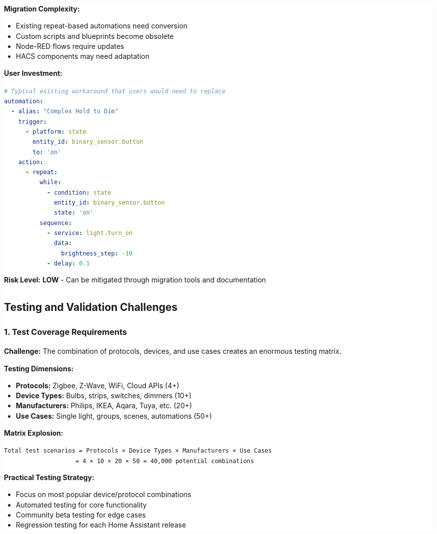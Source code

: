 **Migration Complexity:**
- Existing repeat-based automations need conversion
- Custom scripts and blueprints become obsolete
- Node-RED flows require updates
- HACS components may need adaptation

**User Investment:**
```yaml
# Typical existing workaround that users would need to replace
automation:
  - alias: "Complex Hold to Dim"
    trigger:
      - platform: state
        entity_id: binary_sensor.button
        to: 'on'
    action:
      - repeat:
          while:
            - condition: state
              entity_id: binary_sensor.button
              state: 'on'
          sequence:
            - service: light.turn_on
              data:
                brightness_step: -10
            - delay: 0.1
```

**Risk Level:** **LOW** - Can be mitigated through migration tools and documentation

## Testing and Validation Challenges

### 1. Test Coverage Requirements

**Challenge:** The combination of protocols, devices, and use cases creates an enormous testing matrix.

**Testing Dimensions:**
- **Protocols:** Zigbee, Z-Wave, WiFi, Cloud APIs (4+)
- **Device Types:** Bulbs, strips, switches, dimmers (10+)
- **Manufacturers:** Philips, IKEA, Aqara, Tuya, etc. (20+)
- **Use Cases:** Single light, groups, scenes, automations (50+)

**Matrix Explosion:**
```
Total test scenarios = Protocols × Device Types × Manufacturers × Use Cases
                    = 4 × 10 × 20 × 50 = 40,000 potential combinations
```

**Practical Testing Strategy:**
- Focus on most popular device/protocol combinations
- Automated testing for core functionality
- Community beta testing for edge cases
- Regression testing for each Home Assistant release
